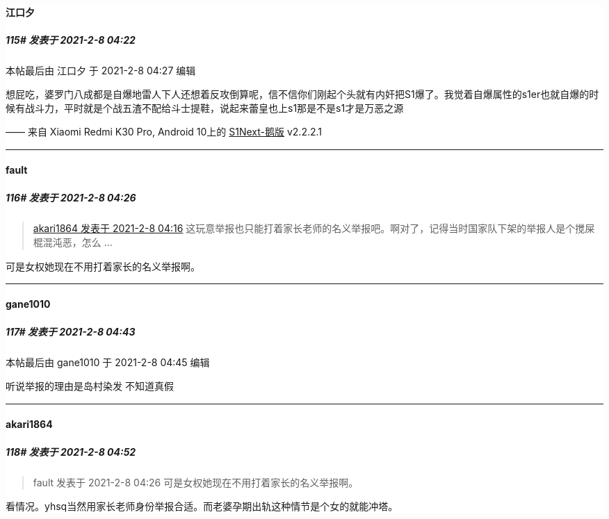 ####  江口夕  
##### 115#       发表于 2021-2-8 04:22



 本帖最后由 江口夕 于 2021-2-8 04:27 编辑 

想屁吃，婆罗门八成都是自爆地雷人下人还想着反攻倒算呢，信不信你们刚起个头就有内奸把S1爆了。我觉着自爆属性的s1er也就自爆的时候有战斗力，平时就是个战五渣不配给斗士提鞋，说起来蕾皇也上s1那是不是s1才是万恶之源


—— 来自 Xiaomi Redmi K30 Pro, Android 10上的 [S1Next-鹅版](https://github.com/ykrank/S1-Next/releases) v2.2.2.1







*****

####  fault  
##### 116#       发表于 2021-2-8 04:26



<blockquote><a href="httphttps://bbs.saraba1st.com/2b/forum.php?mod=redirect&amp;goto=findpost&amp;pid=50273002&amp;ptid=1986819" target="_blank">akari1864 发表于 2021-2-8 04:16</a>
这玩意举报也只能打着家长老师的名义举报吧。啊对了，记得当时国家队下架的举报人是个搅屎棍混沌恶，怎么 ...</blockquote>
可是女权她现在不用打着家长的名义举报啊。







*****

####  gane1010  
##### 117#       发表于 2021-2-8 04:43



 本帖最后由 gane1010 于 2021-2-8 04:45 编辑 

听说举报的理由是岛村染发 不知道真假







*****

####  akari1864  
##### 118#       发表于 2021-2-8 04:52



<blockquote>fault 发表于 2021-2-8 04:26
可是女权她现在不用打着家长的名义举报啊。</blockquote>
看情况。yhsq当然用家长老师身份举报合适。而老婆孕期出轨这种情节是个女的就能冲塔。
